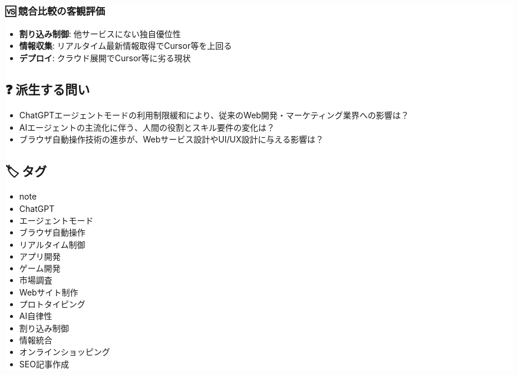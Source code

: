 ### 🆚 競合比較の客観評価
- **割り込み制御**: 他サービスにない独自優位性
- **情報収集**: リアルタイム最新情報取得でCursor等を上回る
- **デプロイ**: クラウド展開でCursor等に劣る現状

## ❓ 派生する問い
- ChatGPTエージェントモードの利用制限緩和により、従来のWeb開発・マーケティング業界への影響は？
- AIエージェントの主流化に伴う、人間の役割とスキル要件の変化は？
- ブラウザ自動操作技術の進歩が、Webサービス設計やUI/UX設計に与える影響は？

## 🏷️ タグ

- note
- ChatGPT
- エージェントモード
- ブラウザ自動操作
- リアルタイム制御
- アプリ開発
- ゲーム開発
- 市場調査
- Webサイト制作
- プロトタイピング
- AI自律性
- 割り込み制御
- 情報統合
- オンラインショッピング
- SEO記事作成